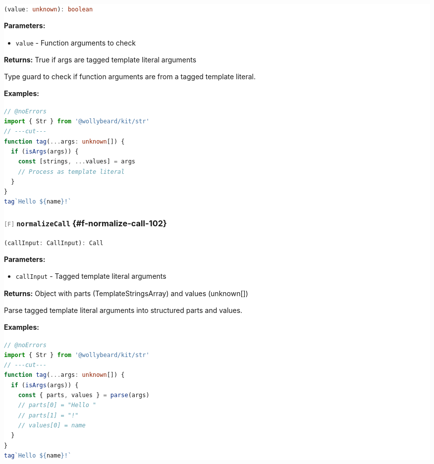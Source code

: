 ```typescript
(value: unknown): boolean
```

**Parameters:**

- `value` - Function arguments to check

**Returns:** True if args are tagged template literal arguments

Type guard to check if function arguments are from a tagged template literal.

**Examples:**

```typescript twoslash
// @noErrors
import { Str } from '@wollybeard/kit/str'
// ---cut---
function tag(...args: unknown[]) {
  if (isArgs(args)) {
    const [strings, ...values] = args
    // Process as template literal
  }
}
tag`Hello ${name}!`
```

### <span style="opacity: 0.6; font-weight: normal; font-size: 0.85em;">`[F]`</span> `normalizeCall`<SourceLink inline href="https://github.com/jasonkuhrt/kit/blob/main/./src/domains/str/tpl/tpl.ts#L102" /> {#f-normalize-call-102}

```typescript
(callInput: CallInput): Call
```

**Parameters:**

- `callInput` - Tagged template literal arguments

**Returns:** Object with parts (TemplateStringsArray) and values (unknown[])

Parse tagged template literal arguments into structured parts and values.

**Examples:**

```typescript twoslash
// @noErrors
import { Str } from '@wollybeard/kit/str'
// ---cut---
function tag(...args: unknown[]) {
  if (isArgs(args)) {
    const { parts, values } = parse(args)
    // parts[0] = "Hello "
    // parts[1] = "!"
    // values[0] = name
  }
}
tag`Hello ${name}!`
```
